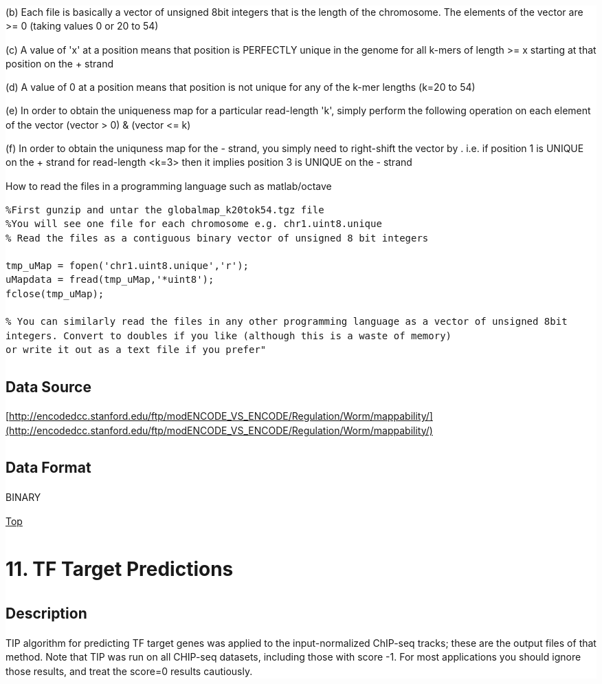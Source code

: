 (b) Each file is basically a vector of unsigned 8bit integers that is the length of the chromosome. The elements of the vector are >= 0 (taking values 0 or 20 to 54)

(c) A value of 'x' at a position means that position is PERFECTLY unique in the genome for all k-mers of length >= x starting at that position on the + strand

(d) A value of 0 at a position means that position is not unique for any of the k-mer lengths (k=20 to 54)

(e) In order to obtain the uniqueness map for a particular read-length 'k', simply perform the following operation on each element of the vector (vector > 0) & (vector <= k)

(f) In order to obtain the uniquness map for the - strand, you simply need to right-shift the vector by <k-1>. i.e. if position 1 is UNIQUE on the + strand for read-length <k=3> then it implies position 3 is UNIQUE on the - strand

How to read the files in a programming language such as matlab/octave

<pre>
%First gunzip and untar the globalmap_k20tok54.tgz file
%You will see one file for each chromosome e.g. chr1.uint8.unique
% Read the files as a contiguous binary vector of unsigned 8 bit integers

tmp_uMap = fopen('chr1.uint8.unique','r');
uMapdata = fread(tmp_uMap,'*uint8');
fclose(tmp_uMap);

% You can similarly read the files in any other programming language as a vector of unsigned 8bit 
integers. Convert to doubles if you like (although this is a waste of memory) 
or write it out as a text file if you prefer"
</pre>

## Data Source

[http://encodedcc.stanford.edu/ftp/modENCODE_VS_ENCODE/Regulation/Worm/mappability/](http://encodedcc.stanford.edu/ftp/modENCODE_VS_ENCODE/Regulation/Worm/mappability/)

## Data Format

BINARY

[Top](#)


<a name="Wormset11"></a>

# 11. TF Target Predictions

## Description

TIP algorithm for predicting TF target genes was applied to the input-normalized ChIP-seq tracks; these are the output files of that method.  Note that TIP was run on all CHIP-seq datasets, including those with score -1.  For most applications you should ignore those results, and treat the score=0 results cautiously.
